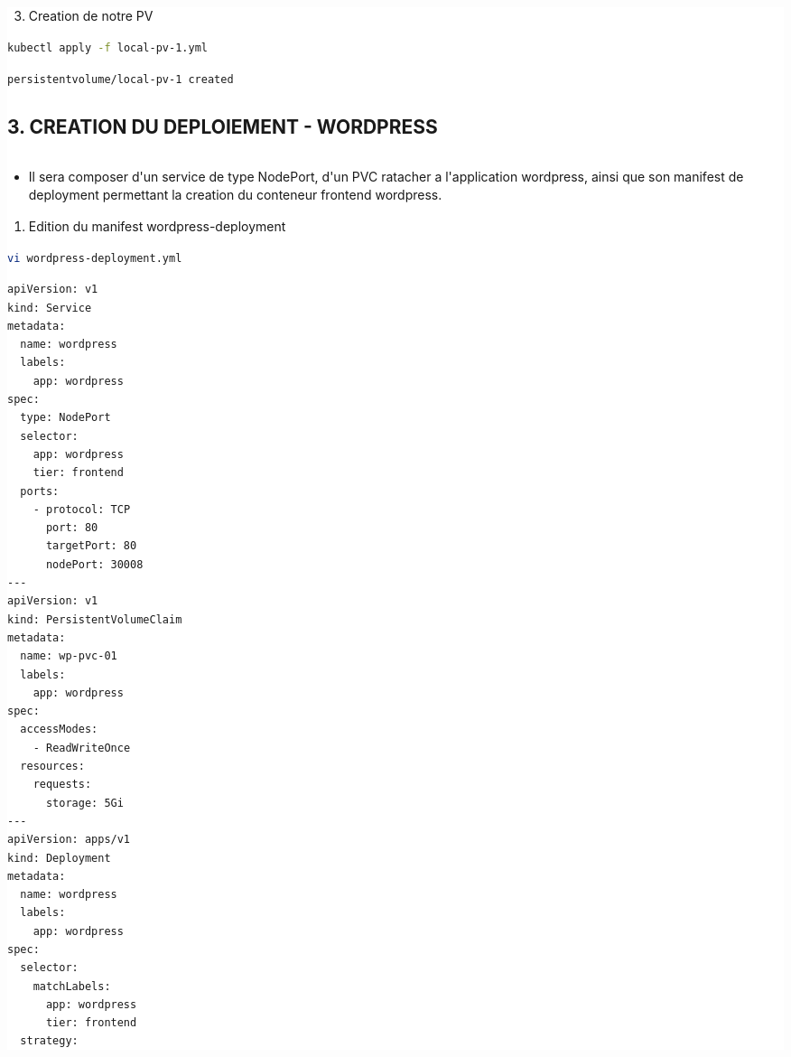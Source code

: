 3. Creation de notre PV

```sh
kubectl apply -f local-pv-1.yml
```

```sh
persistentvolume/local-pv-1 created
```

##

## 3. CREATION DU DEPLOIEMENT - WORDPRESS

##

* Il sera composer d'un service de type NodePort, d'un PVC ratacher a l'application wordpress, ainsi que son manifest de deployment permettant la creation du conteneur frontend wordpress.

1. Edition du manifest wordpress-deployment

```sh
vi wordpress-deployment.yml
```

```sh
apiVersion: v1
kind: Service
metadata:
  name: wordpress
  labels:
    app: wordpress
spec:
  type: NodePort
  selector:
    app: wordpress
    tier: frontend
  ports:
    - protocol: TCP
      port: 80
      targetPort: 80
      nodePort: 30008
---
apiVersion: v1
kind: PersistentVolumeClaim
metadata:
  name: wp-pvc-01
  labels:
    app: wordpress
spec:
  accessModes:
    - ReadWriteOnce
  resources:
    requests:
      storage: 5Gi
---
apiVersion: apps/v1
kind: Deployment
metadata:
  name: wordpress
  labels:
    app: wordpress
spec:
  selector:
    matchLabels:
      app: wordpress
      tier: frontend
  strategy:
```